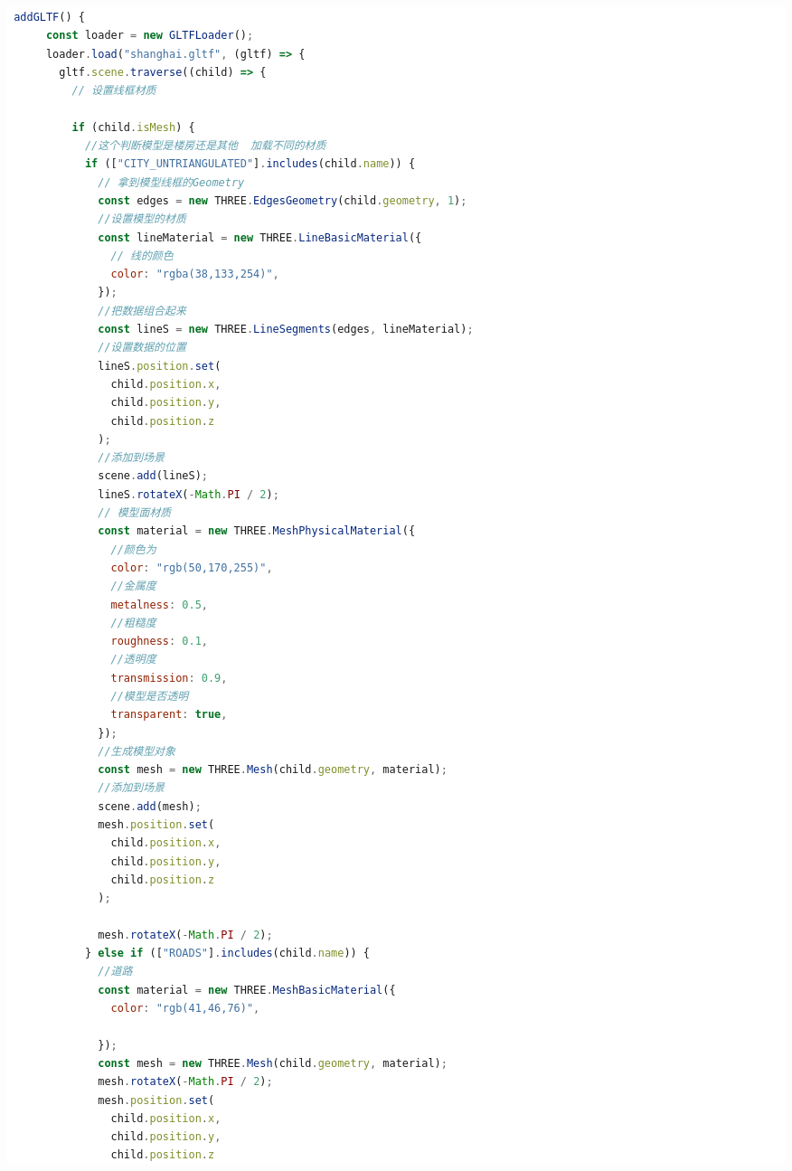 ```javascript
 addGLTF() {
      const loader = new GLTFLoader();
      loader.load("shanghai.gltf", (gltf) => {
        gltf.scene.traverse((child) => {
          // 设置线框材质

          if (child.isMesh) {
            //这个判断模型是楼房还是其他  加载不同的材质
            if (["CITY_UNTRIANGULATED"].includes(child.name)) {
              // 拿到模型线框的Geometry
              const edges = new THREE.EdgesGeometry(child.geometry, 1);
              //设置模型的材质
              const lineMaterial = new THREE.LineBasicMaterial({
                // 线的颜色
                color: "rgba(38,133,254)",
              });
              //把数据组合起来
              const lineS = new THREE.LineSegments(edges, lineMaterial);
              //设置数据的位置
              lineS.position.set(
                child.position.x,
                child.position.y,
                child.position.z
              );
              //添加到场景
              scene.add(lineS);
              lineS.rotateX(-Math.PI / 2);
              // 模型面材质
              const material = new THREE.MeshPhysicalMaterial({
                //颜色为
                color: "rgb(50,170,255)",
                //金属度
                metalness: 0.5,
                //粗糙度
                roughness: 0.1,
                //透明度
                transmission: 0.9,
                //模型是否透明
                transparent: true,
              });
              //生成模型对象
              const mesh = new THREE.Mesh(child.geometry, material);
              //添加到场景
              scene.add(mesh);
              mesh.position.set(
                child.position.x,
                child.position.y,
                child.position.z
              );

              mesh.rotateX(-Math.PI / 2);
            } else if (["ROADS"].includes(child.name)) {
              //道路
              const material = new THREE.MeshBasicMaterial({
                color: "rgb(41,46,76)",
           
              });
              const mesh = new THREE.Mesh(child.geometry, material);
              mesh.rotateX(-Math.PI / 2);
              mesh.position.set(
                child.position.x,
                child.position.y,
                child.position.z
```